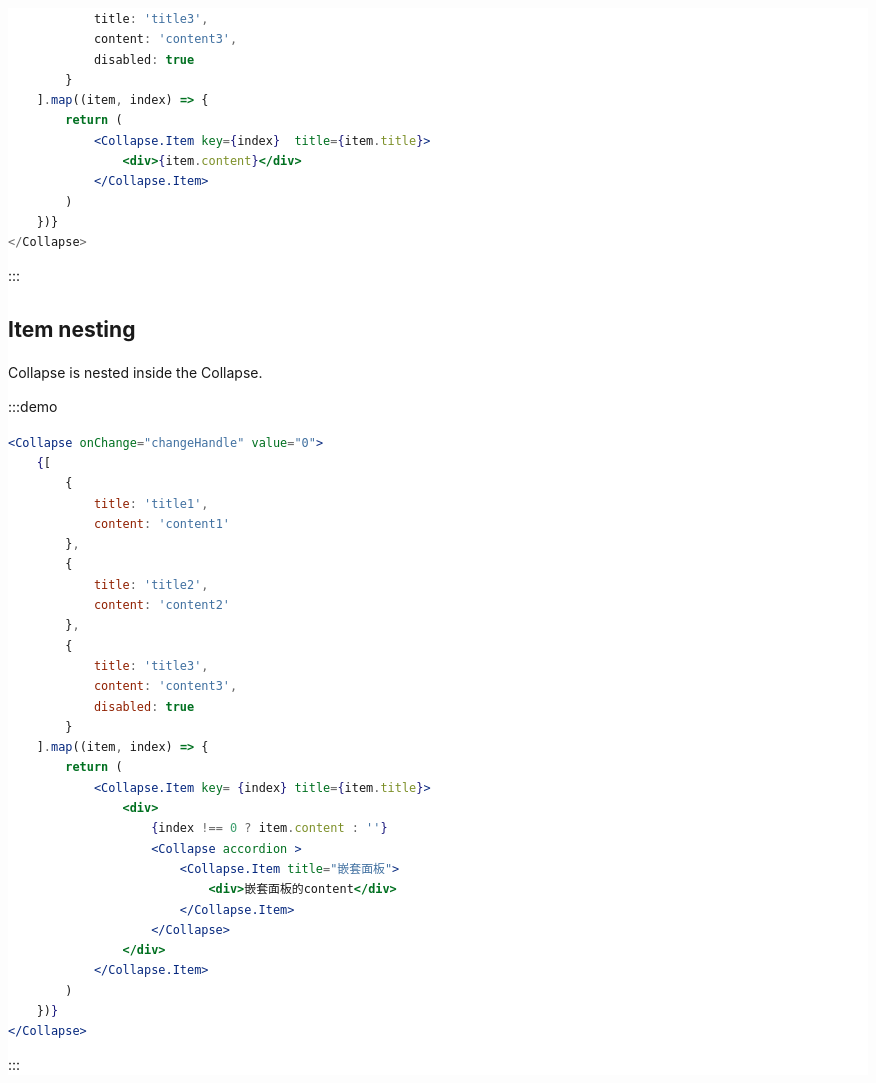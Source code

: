 ```jsx
			title: 'title3',
			content: 'content3',
			disabled: true
		}
	].map((item, index) => {
		return (
			<Collapse.Item key={index}  title={item.title}>
				<div>{item.content}</div>
			</Collapse.Item>
		)
	})}
</Collapse>
```
:::

## Item nesting

Collapse is nested inside the Collapse.

:::demo
```jsx
<Collapse onChange="changeHandle" value="0">
	{[
		{
			title: 'title1',
			content: 'content1'
		},
		{
			title: 'title2',
			content: 'content2'
		},
		{
			title: 'title3',
			content: 'content3',
			disabled: true
		}
	].map((item, index) => {
		return (
			<Collapse.Item key= {index} title={item.title}>
				<div>
					{index !== 0 ? item.content : ''}
					<Collapse accordion >
						<Collapse.Item title="嵌套面板">
							<div>嵌套面板的content</div>
						</Collapse.Item>
					</Collapse>
				</div>
			</Collapse.Item>
		)
	})}
</Collapse>
```
:::
